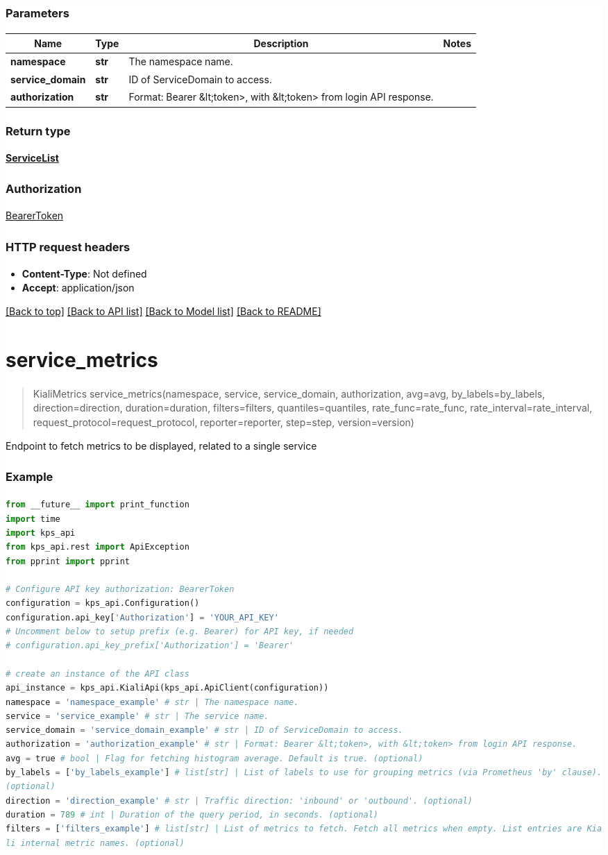 ### Parameters

Name | Type | Description  | Notes
------------- | ------------- | ------------- | -------------
 **namespace** | **str**| The namespace name. | 
 **service_domain** | **str**| ID of ServiceDomain to access. | 
 **authorization** | **str**| Format: Bearer &amp;lt;token&gt;, with &amp;lt;token&gt; from login API response. | 

### Return type

[**ServiceList**](ServiceList.md)

### Authorization

[BearerToken](../README.md#BearerToken)

### HTTP request headers

 - **Content-Type**: Not defined
 - **Accept**: application/json

[[Back to top]](#) [[Back to API list]](../README.md#documentation-for-api-endpoints) [[Back to Model list]](../README.md#documentation-for-models) [[Back to README]](../README.md)

# **service_metrics**
> KialiMetrics service_metrics(namespace, service, service_domain, authorization, avg=avg, by_labels=by_labels, direction=direction, duration=duration, filters=filters, quantiles=quantiles, rate_func=rate_func, rate_interval=rate_interval, request_protocol=request_protocol, reporter=reporter, step=step, version=version)



Endpoint to fetch metrics to be displayed, related to a single service

### Example
```python
from __future__ import print_function
import time
import kps_api
from kps_api.rest import ApiException
from pprint import pprint

# Configure API key authorization: BearerToken
configuration = kps_api.Configuration()
configuration.api_key['Authorization'] = 'YOUR_API_KEY'
# Uncomment below to setup prefix (e.g. Bearer) for API key, if needed
# configuration.api_key_prefix['Authorization'] = 'Bearer'

# create an instance of the API class
api_instance = kps_api.KialiApi(kps_api.ApiClient(configuration))
namespace = 'namespace_example' # str | The namespace name.
service = 'service_example' # str | The service name.
service_domain = 'service_domain_example' # str | ID of ServiceDomain to access.
authorization = 'authorization_example' # str | Format: Bearer &lt;token>, with &lt;token> from login API response.
avg = true # bool | Flag for fetching histogram average. Default is true. (optional)
by_labels = ['by_labels_example'] # list[str] | List of labels to use for grouping metrics (via Prometheus 'by' clause). (optional)
direction = 'direction_example' # str | Traffic direction: 'inbound' or 'outbound'. (optional)
duration = 789 # int | Duration of the query period, in seconds. (optional)
filters = ['filters_example'] # list[str] | List of metrics to fetch. Fetch all metrics when empty. List entries are Kiali internal metric names. (optional)
```